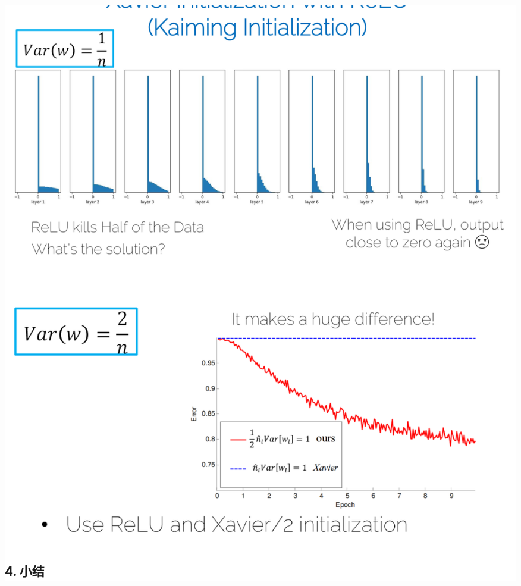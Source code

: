 ![alt text](_attachments/Lecture07-LossesAndActivations/image-20.png)

![alt text](_attachments/Lecture07-LossesAndActivations/image-21.png)


## 4. 小结
